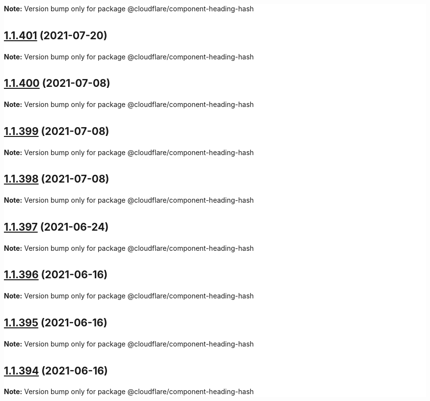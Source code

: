 **Note:** Version bump only for package @cloudflare/component-heading-hash

## [1.1.401](http://stash.cfops.it:7999/fe/stratus/compare/@cloudflare/component-heading-hash@1.1.400...@cloudflare/component-heading-hash@1.1.401) (2021-07-20)

**Note:** Version bump only for package @cloudflare/component-heading-hash

## [1.1.400](http://stash.cfops.it:7999/fe/stratus/compare/@cloudflare/component-heading-hash@1.1.399...@cloudflare/component-heading-hash@1.1.400) (2021-07-08)

**Note:** Version bump only for package @cloudflare/component-heading-hash

## [1.1.399](http://stash.cfops.it:7999/fe/stratus/compare/@cloudflare/component-heading-hash@1.1.398...@cloudflare/component-heading-hash@1.1.399) (2021-07-08)

**Note:** Version bump only for package @cloudflare/component-heading-hash

## [1.1.398](http://stash.cfops.it:7999/fe/stratus/compare/@cloudflare/component-heading-hash@1.1.397...@cloudflare/component-heading-hash@1.1.398) (2021-07-08)

**Note:** Version bump only for package @cloudflare/component-heading-hash

## [1.1.397](http://stash.cfops.it:7999/fe/stratus/compare/@cloudflare/component-heading-hash@1.1.396...@cloudflare/component-heading-hash@1.1.397) (2021-06-24)

**Note:** Version bump only for package @cloudflare/component-heading-hash

## [1.1.396](http://stash.cfops.it:7999/fe/stratus/compare/@cloudflare/component-heading-hash@1.1.395...@cloudflare/component-heading-hash@1.1.396) (2021-06-16)

**Note:** Version bump only for package @cloudflare/component-heading-hash

## [1.1.395](http://stash.cfops.it:7999/fe/stratus/compare/@cloudflare/component-heading-hash@1.1.394...@cloudflare/component-heading-hash@1.1.395) (2021-06-16)

**Note:** Version bump only for package @cloudflare/component-heading-hash

## [1.1.394](http://stash.cfops.it:7999/fe/stratus/compare/@cloudflare/component-heading-hash@1.1.393...@cloudflare/component-heading-hash@1.1.394) (2021-06-16)

**Note:** Version bump only for package @cloudflare/component-heading-hash
